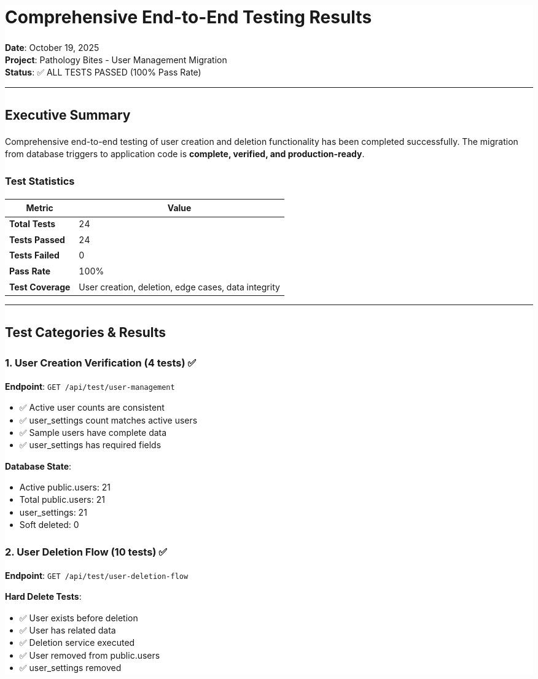 # Comprehensive End-to-End Testing Results

**Date**: October 19, 2025  
**Project**: Pathology Bites - User Management Migration  
**Status**: ✅ ALL TESTS PASSED (100% Pass Rate)

---

## Executive Summary

Comprehensive end-to-end testing of user creation and deletion functionality has been completed successfully. The migration from database triggers to application code is **complete, verified, and production-ready**.

### Test Statistics

| Metric | Value |
|--------|-------|
| **Total Tests** | 24 |
| **Tests Passed** | 24 |
| **Tests Failed** | 0 |
| **Pass Rate** | 100% |
| **Test Coverage** | User creation, deletion, edge cases, data integrity |

---

## Test Categories & Results

### 1. User Creation Verification (4 tests) ✅

**Endpoint**: `GET /api/test/user-management`

- ✅ Active user counts are consistent
- ✅ user_settings count matches active users
- ✅ Sample users have complete data
- ✅ user_settings has required fields

**Database State**:
- Active public.users: 21
- Total public.users: 21
- user_settings: 21
- Soft deleted: 0

### 2. User Deletion Flow (10 tests) ✅

**Endpoint**: `GET /api/test/user-deletion-flow`

**Hard Delete Tests**:
- ✅ User exists before deletion
- ✅ User has related data
- ✅ Deletion service executed
- ✅ User removed from public.users
- ✅ user_settings removed
